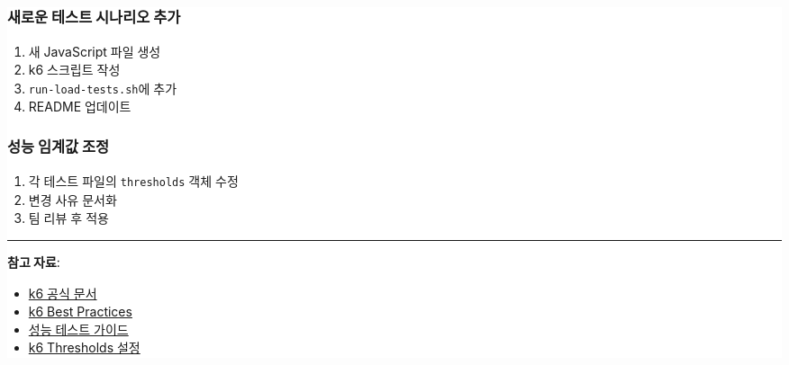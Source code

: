 ### 새로운 테스트 시나리오 추가
1. 새 JavaScript 파일 생성
2. k6 스크립트 작성
3. `run-load-tests.sh`에 추가
4. README 업데이트

### 성능 임계값 조정
1. 각 테스트 파일의 `thresholds` 객체 수정
2. 변경 사유 문서화
3. 팀 리뷰 후 적용

---

**참고 자료**:
- [k6 공식 문서](https://k6.io/docs/)
- [k6 Best Practices](https://k6.io/docs/misc/fine-tuning-k6/)
- [성능 테스트 가이드](https://k6.io/docs/test-types/load-testing/)
- [k6 Thresholds 설정](https://k6.io/docs/using-k6/thresholds/)